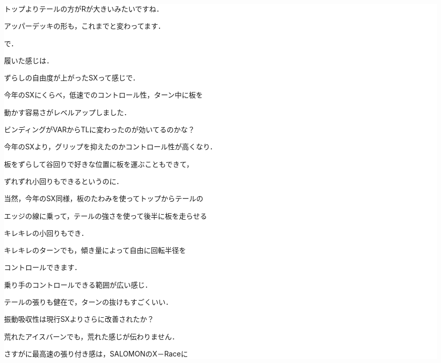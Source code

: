 


トップよりテールの方がRが大きいみたいですね．


アッパーデッキの形も，これまでと変わってます．





で．


履いた感じは．


ずらしの自由度が上がったSXって感じで．


今年のSXにくらべ，低速でのコントロール性，ターン中に板を


動かす容易さがレベルアップしました．


ビンディングがVARからTLに変わったのが効いてるのかな？





今年のSXより，グリップを抑えたのかコントロール性が高くなり．


板をずらして谷回りで好きな位置に板を運ぶこともできて，


ずれずれ小回りもできるというのに．


当然，今年のSX同様，板のたわみを使ってトップからテールの


エッジの線に乗って，テールの強さを使って後半に板を走らせる


キレキレの小回りもでき．


キレキレのターンでも，傾き量によって自由に回転半径を


コントロールできます．


乗り手のコントロールできる範囲が広い感じ．





テールの張りも健在で，ターンの抜けもすごくいい．


振動吸収性は現行SXよりさらに改善されたか？


荒れたアイスバーンでも，荒れた感じが伝わりません．





さすがに最高速の張り付き感は，SALOMONのX－Raceに
